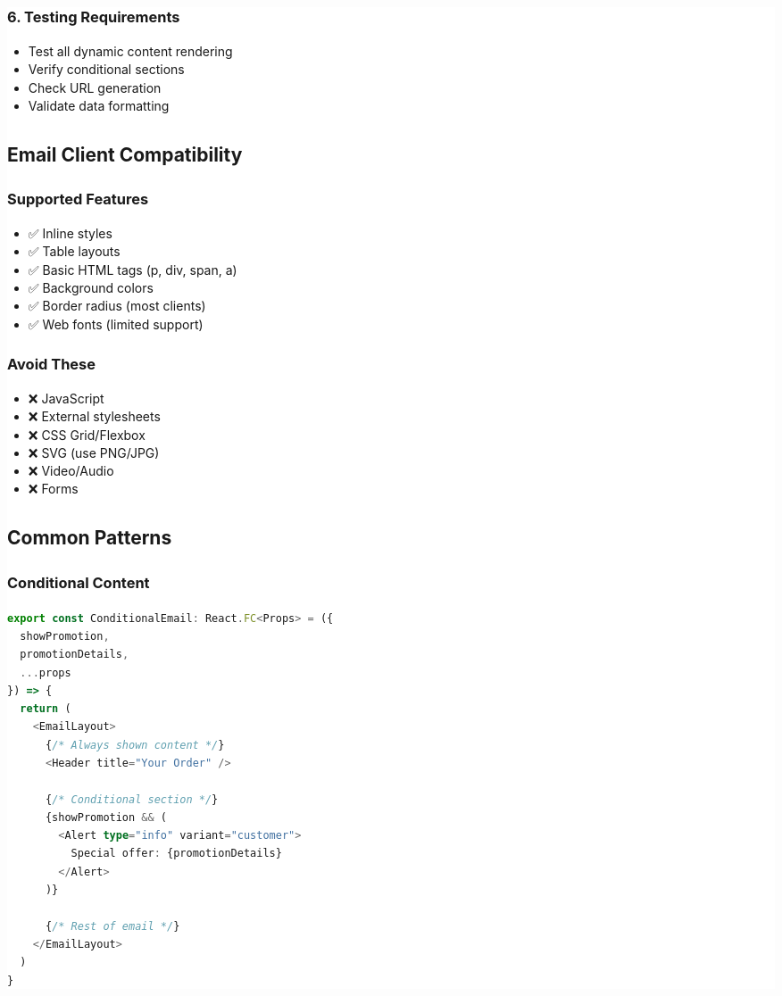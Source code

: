 ### 6. **Testing Requirements**
- Test all dynamic content rendering
- Verify conditional sections
- Check URL generation
- Validate data formatting

## Email Client Compatibility

### Supported Features
- ✅ Inline styles
- ✅ Table layouts
- ✅ Basic HTML tags (p, div, span, a)
- ✅ Background colors
- ✅ Border radius (most clients)
- ✅ Web fonts (limited support)

### Avoid These
- ❌ JavaScript
- ❌ External stylesheets
- ❌ CSS Grid/Flexbox
- ❌ SVG (use PNG/JPG)
- ❌ Video/Audio
- ❌ Forms

## Common Patterns

### Conditional Content
```typescript
export const ConditionalEmail: React.FC<Props> = ({ 
  showPromotion,
  promotionDetails,
  ...props 
}) => {
  return (
    <EmailLayout>
      {/* Always shown content */}
      <Header title="Your Order" />
      
      {/* Conditional section */}
      {showPromotion && (
        <Alert type="info" variant="customer">
          Special offer: {promotionDetails}
        </Alert>
      )}
      
      {/* Rest of email */}
    </EmailLayout>
  )
}
```
